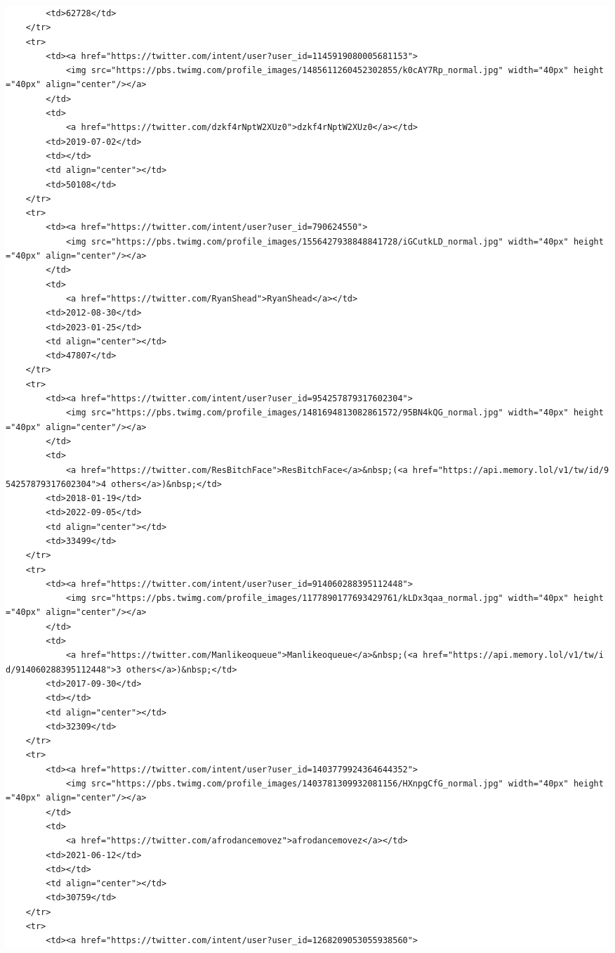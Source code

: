             <td>62728</td>
        </tr>
        <tr>
            <td><a href="https://twitter.com/intent/user?user_id=1145919080005681153">
                <img src="https://pbs.twimg.com/profile_images/1485611260452302855/k0cAY7Rp_normal.jpg" width="40px" height="40px" align="center"/></a>
            </td>
            <td>
                <a href="https://twitter.com/dzkf4rNptW2XUz0">dzkf4rNptW2XUz0</a></td>
            <td>2019-07-02</td>
            <td></td>
            <td align="center"></td>
            <td>50108</td>
        </tr>
        <tr>
            <td><a href="https://twitter.com/intent/user?user_id=790624550">
                <img src="https://pbs.twimg.com/profile_images/1556427938848841728/iGCutkLD_normal.jpg" width="40px" height="40px" align="center"/></a>
            </td>
            <td>
                <a href="https://twitter.com/RyanShead">RyanShead</a></td>
            <td>2012-08-30</td>
            <td>2023-01-25</td>
            <td align="center"></td>
            <td>47807</td>
        </tr>
        <tr>
            <td><a href="https://twitter.com/intent/user?user_id=954257879317602304">
                <img src="https://pbs.twimg.com/profile_images/1481694813082861572/95BN4kQG_normal.jpg" width="40px" height="40px" align="center"/></a>
            </td>
            <td>
                <a href="https://twitter.com/ResBitchFace">ResBitchFace</a>&nbsp;(<a href="https://api.memory.lol/v1/tw/id/954257879317602304">4 others</a>)&nbsp;</td>
            <td>2018-01-19</td>
            <td>2022-09-05</td>
            <td align="center"></td>
            <td>33499</td>
        </tr>
        <tr>
            <td><a href="https://twitter.com/intent/user?user_id=914060288395112448">
                <img src="https://pbs.twimg.com/profile_images/1177890177693429761/kLDx3qaa_normal.jpg" width="40px" height="40px" align="center"/></a>
            </td>
            <td>
                <a href="https://twitter.com/Manlikeoqueue">Manlikeoqueue</a>&nbsp;(<a href="https://api.memory.lol/v1/tw/id/914060288395112448">3 others</a>)&nbsp;</td>
            <td>2017-09-30</td>
            <td></td>
            <td align="center"></td>
            <td>32309</td>
        </tr>
        <tr>
            <td><a href="https://twitter.com/intent/user?user_id=1403779924364644352">
                <img src="https://pbs.twimg.com/profile_images/1403781309932081156/HXnpgCfG_normal.jpg" width="40px" height="40px" align="center"/></a>
            </td>
            <td>
                <a href="https://twitter.com/afrodancemovez">afrodancemovez</a></td>
            <td>2021-06-12</td>
            <td></td>
            <td align="center"></td>
            <td>30759</td>
        </tr>
        <tr>
            <td><a href="https://twitter.com/intent/user?user_id=1268209053055938560">